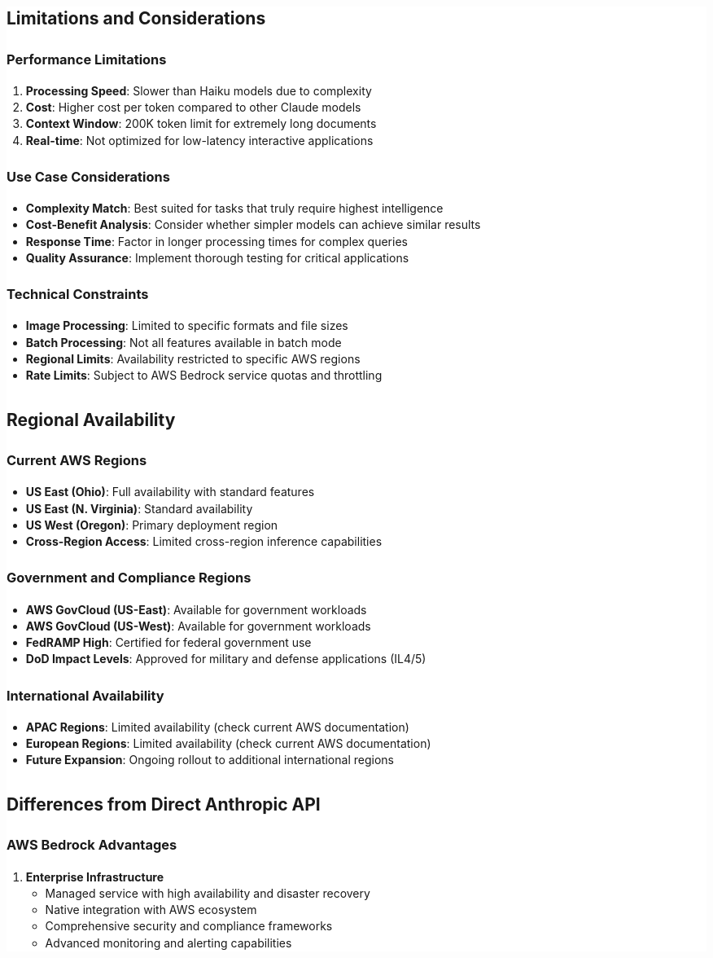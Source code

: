 ## Limitations and Considerations

### Performance Limitations
1. **Processing Speed**: Slower than Haiku models due to complexity
2. **Cost**: Higher cost per token compared to other Claude models
3. **Context Window**: 200K token limit for extremely long documents
4. **Real-time**: Not optimized for low-latency interactive applications

### Use Case Considerations
- **Complexity Match**: Best suited for tasks that truly require highest intelligence
- **Cost-Benefit Analysis**: Consider whether simpler models can achieve similar results
- **Response Time**: Factor in longer processing times for complex queries
- **Quality Assurance**: Implement thorough testing for critical applications

### Technical Constraints
- **Image Processing**: Limited to specific formats and file sizes
- **Batch Processing**: Not all features available in batch mode
- **Regional Limits**: Availability restricted to specific AWS regions
- **Rate Limits**: Subject to AWS Bedrock service quotas and throttling

## Regional Availability

### Current AWS Regions
- **US East (Ohio)**: Full availability with standard features
- **US East (N. Virginia)**: Standard availability
- **US West (Oregon)**: Primary deployment region
- **Cross-Region Access**: Limited cross-region inference capabilities

### Government and Compliance Regions
- **AWS GovCloud (US-East)**: Available for government workloads
- **AWS GovCloud (US-West)**: Available for government workloads
- **FedRAMP High**: Certified for federal government use
- **DoD Impact Levels**: Approved for military and defense applications (IL4/5)

### International Availability
- **APAC Regions**: Limited availability (check current AWS documentation)
- **European Regions**: Limited availability (check current AWS documentation)
- **Future Expansion**: Ongoing rollout to additional international regions

## Differences from Direct Anthropic API

### AWS Bedrock Advantages
1. **Enterprise Infrastructure**
   - Managed service with high availability and disaster recovery
   - Native integration with AWS ecosystem
   - Comprehensive security and compliance frameworks
   - Advanced monitoring and alerting capabilities
